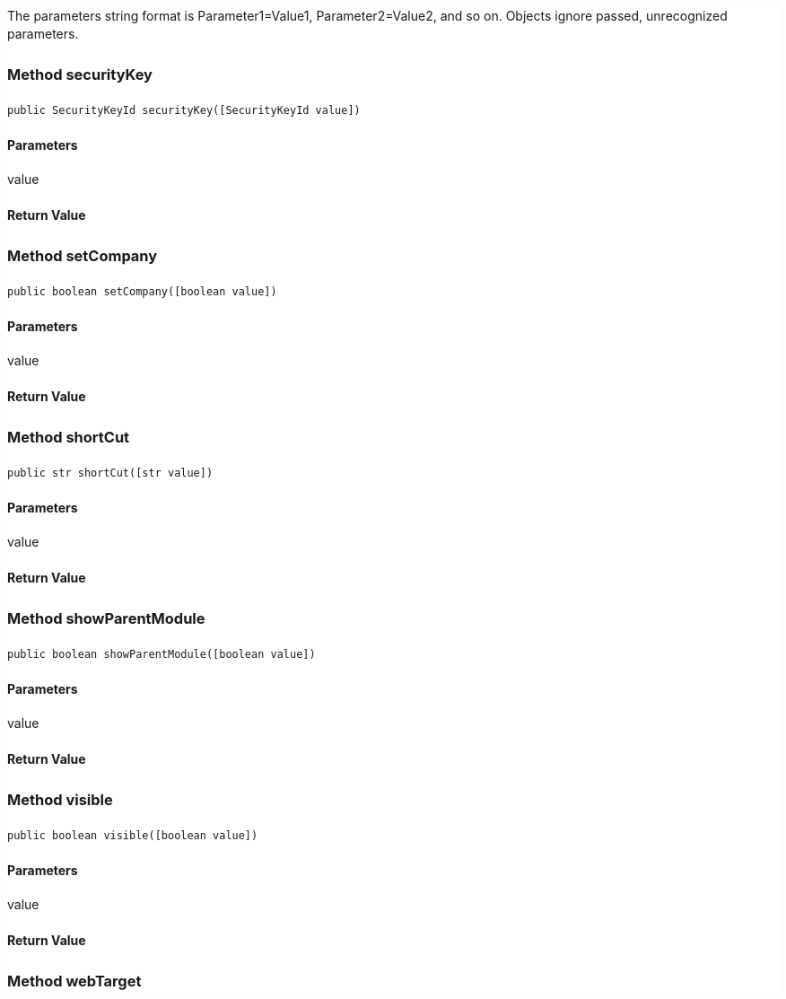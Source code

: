 The parameters string format is Parameter1=Value1, Parameter2=Value2, and so on. Objects ignore passed, unrecognized parameters.

### Method securityKey

    public SecurityKeyId securityKey([SecurityKeyId value])

#### Parameters

value  

#### Return Value

### Method setCompany

    public boolean setCompany([boolean value])

#### Parameters

value  

#### Return Value

### Method shortCut

    public str shortCut([str value])

#### Parameters

value  

#### Return Value

### Method showParentModule

    public boolean showParentModule([boolean value])

#### Parameters

value  

#### Return Value

### Method visible

    public boolean visible([boolean value])

#### Parameters

value  

#### Return Value

### Method webTarget
